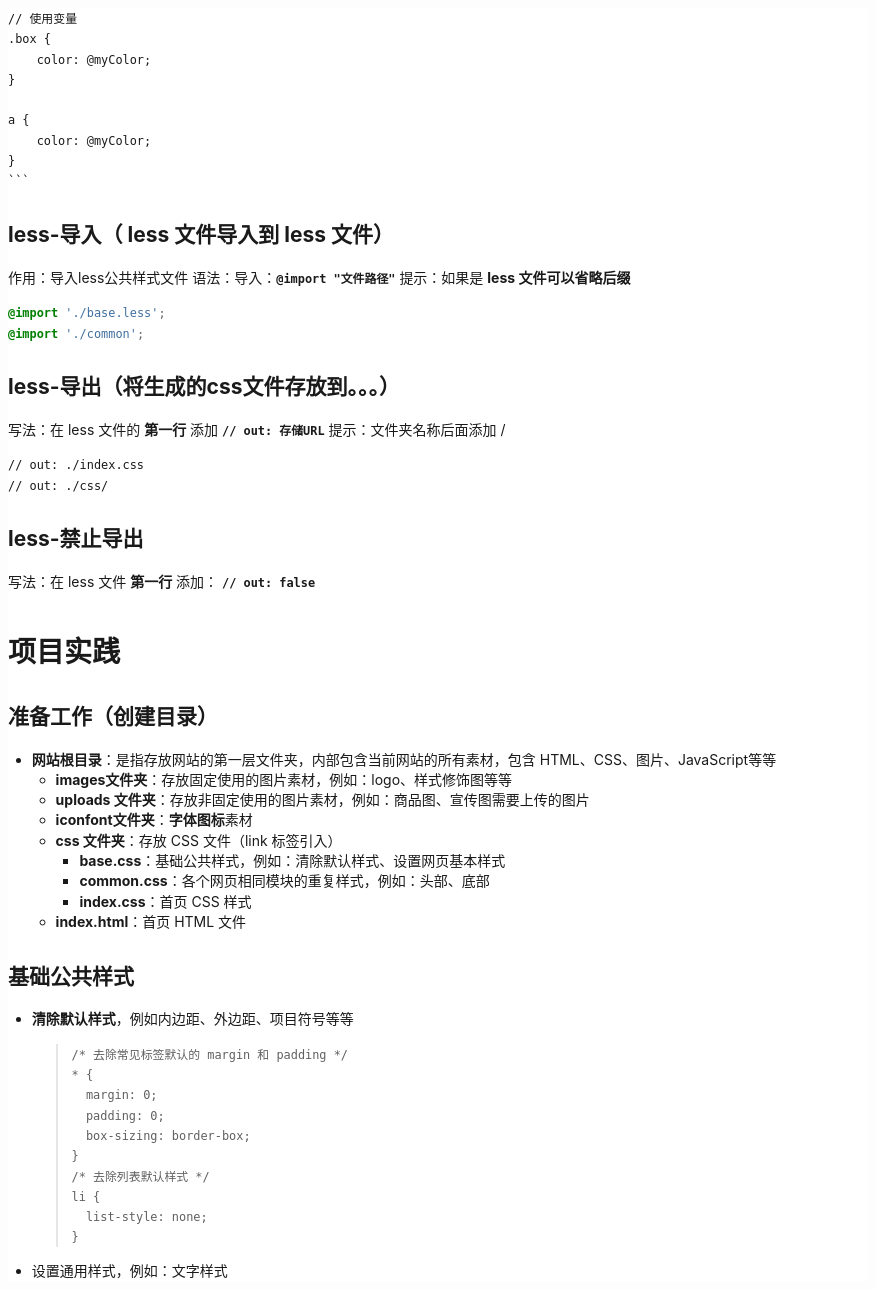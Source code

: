	// 使用变量
	.box {
		color: @myColor;
	}

	a {
		color: @myColor;
	}
	```

## less-导入（ less 文件导入到 less 文件）
作用：导入less公共样式文件
语法：导入：**`@import "文件路径"`**
提示：如果是 **less 文件可以省略后缀**
```css
@import './base.less';
@import './common';
```

## less-导出（将生成的css文件存放到。。。）
写法：在 less 文件的 **第一行** 添加 **`// out: 存储URL`**
提示：文件夹名称后面添加 /
```less
// out: ./index.css
// out: ./css/
```

## less-禁止导出
写法：在 less 文件 **第一行** 添加： **`// out: false`**





# 项目实践

## 准备工作（创建目录）
- **网站根目录**：是指存放网站的第一层文件夹，内部包含当前网站的所有素材，包含 HTML、CSS、图片、JavaScript等等
	- **images文件夹**：存放固定使用的图片素材，例如：logo、样式修饰图等等
	- **uploads 文件夹**：存放非固定使用的图片素材，例如：商品图、宣传图需要上传的图片
	- **iconfont文件夹**：**字体图标**素材
	- **css 文件夹**：存放 CSS 文件（link 标签引入）
		- **base.css**：基础公共样式，例如：清除默认样式、设置网页基本样式
		- **common.css**：各个网页相同模块的重复样式，例如：头部、底部
		- **index.css**：首页 CSS 样式
	- **index.html**：首页 HTML 文件

## 基础公共样式
- **清除默认样式**，例如内边距、外边距、项目符号等等
	>```html
	>/* 去除常见标签默认的 margin 和 padding */
	>* {
	>	margin: 0;
	>	padding: 0;
	>	box-sizing: border-box;
	>}
	>/* 去除列表默认样式 */
	>li {
	>	list-style: none;
	>}
	>```
- 设置通用样式，例如：文字样式